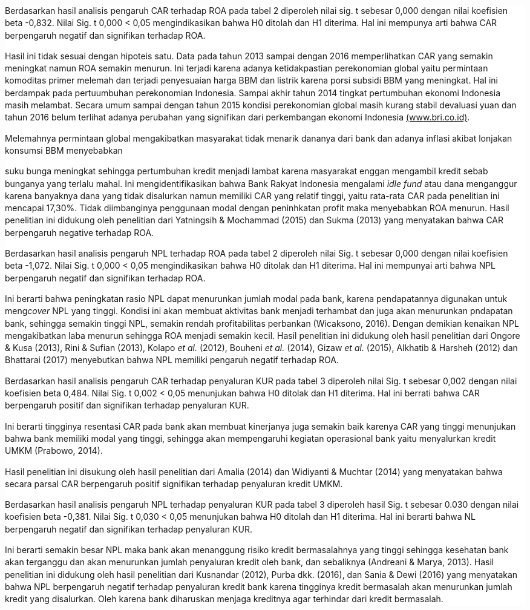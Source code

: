 <p><span class="font6">Berdasarkan hasil analisis pengaruh CAR terhadap ROA pada tabel 2 diperoleh nilai sig. t sebesar 0,000 dengan nilai koefisien beta -0,832. Nilai Sig. t 0,000 &lt;&nbsp;0,05 mengindikasikan bahwa H</span><span class="font2">0 </span><span class="font6">ditolah dan H</span><span class="font2">1 </span><span class="font6">diterima. Hal ini mempunya arti bahwa CAR berpengaruh negatif dan signifikan terhadap ROA.</span></p>
<p><span class="font6">Hasil ini tidak sesuai dengan hipoteis satu. Data pada tahun 2013 sampai dengan 2016 memperlihatkan CAR yang semakin meningkat namun ROA semakin menurun. Ini terjadi karena adanya ketidakpastian perekonomian global yaitu permintaan komoditas primer melemah dan terjadi penyesuaian harga BBM dan listrik karena porsi subsidi BBM yang meningkat. Hal ini berdampak pada pertuumbuhan perekonomian Indonesia. Sampai akhir tahun 2014 tingkat pertumbuhan ekonomi Indonesia masih melambat. Secara umum sampai dengan tahun 2015 kondisi perekonomian global masih kurang stabil devaluasi yuan dan tahun 2016 belum terlihat adanya perubahan yang signifikan dari perkembangan ekonomi Indonesia </span><a href="http://www.bri.co.id/"><span class="font6">(www.bri.co.id)</span></a><span class="font6">.</span></p>
<p><span class="font6">Melemahnya permintaan global mengakibatkan masyarakat tidak menarik dananya dari bank dan adanya inflasi akibat lonjakan konsumsi BBM menyebabkan</span></p>
<p><span class="font6">suku bunga meningkat sehingga pertumbuhan kredit menjadi lambat karena masyarakat enggan mengambil kredit sebab bunganya yang terlalu mahal. Ini mengidentifikasikan bahwa Bank Rakyat Indonesia mengalami </span><span class="font6" style="font-style:italic;">idle fund</span><span class="font6"> atau dana menganggur karena banyaknya dana yang tidak disalurkan namun memiliki CAR yang relatif tinggi, yaitu rata-rata CAR pada penelitian ini mencapai 17,30%. Tidak diimbanginya penggunaan modal dengan peninhkatan profit maka menyebabkan ROA menurun. Hasil penelitian ini didukung oleh penelitian dari Yatningsih &amp;&nbsp;Mochammad (2015) dan Sukma (2013) yang menyatakan bahwa CAR berpengaruh negative terhadap ROA.</span></p>
<p><span class="font6">Berdasarkan hasil analisis pengaruh NPL terhadap ROA pada tabel 2 diperoleh nilai Sig. t sebesar 0,000 dengan nilai koefisien beta -1,072. Nilai Sig. t 0,000 &lt;&nbsp;0,05 mengindikasikan bahwa H</span><span class="font2">0 </span><span class="font6">ditolak dan H</span><span class="font2">1 </span><span class="font6">diterima. Hal ini mempunyai arti bahwa NPL berpengaruh negatif dan signifikan terhadap ROA.</span></p>
<p><span class="font6">Ini berarti bahwa peningkatan rasio NPL dapat menurunkan jumlah modal pada bank, karena pendapatannya digunakan untuk meng</span><span class="font6" style="font-style:italic;">cover</span><span class="font6"> NPL yang tinggi. Kondisi ini akan membuat aktivitas bank menjadi terhambat dan juga akan menurunkan pndapatan bank, sehingga semakin tinggi NPL, semakin rendah profitabilitas perbankan (Wicaksono, 2016). Dengan demikian kenaikan NPL mengakibatkan laba menurun sehingga ROA menjadi semakin kecil. Hasil penelitian ini didukung oleh hasil penelitian dari Ongore &amp;&nbsp;Kusa (2013), Rini &amp;&nbsp;Sufian (2013), Kolapo </span><span class="font6" style="font-style:italic;">et al.</span><span class="font6"> (2012), Bouheni </span><span class="font6" style="font-style:italic;">et al.</span><span class="font6"> (2014), Gizaw </span><span class="font6" style="font-style:italic;">et al.</span><span class="font6"> (2015), Alkhatib &amp;&nbsp;Harsheh (2012) dan Bhattarai (2017) menyebutkan bahwa NPL memiliki pengaruh negatif terhadap ROA.</span></p>
<p><span class="font6">Berdasarkan hasil analisis pengaruh CAR terhadap penyaluran KUR pada tabel 3 diperoleh nilai Sig. t sebesar 0,002 dengan nilai koefisien beta 0,484. Nilai Sig. t 0,002 &lt;&nbsp;0,05 menunjukan bahwa H</span><span class="font2">0 </span><span class="font6">ditolak dan H</span><span class="font2">1 </span><span class="font6">diterima. Hal ini berrati bahwa CAR berpengaruh positif dan signifikan terhadap penyaluran KUR.</span></p>
<p><span class="font6">Ini berarti tingginya resentasi CAR pada bank akan membuat kinerjanya juga semakin baik karenya CAR yang tinggi menunjukan bahwa bank memiliki modal yang tinggi, sehingga akan mempengaruhi kegiatan operasional bank yaitu menyalurkan kredit UMKM (Prabowo, 2014).</span></p>
<p><span class="font6">Hasil penelitian ini disukung oleh hasil penelitian dari Amalia (2014) dan Widiyanti &amp;&nbsp;Muchtar (2014) yang menyatakan bahwa secara parsal CAR berpengaruh positif signifikan terhadap penyaluran kredit UMKM.</span></p>
<p><span class="font6">Berdasarkan hasil analisis pengaruh NPL terhadap penyaluran KUR pada tabel 3 diperoleh hasil Sig. t sebesar 0.030 dengan nilai koefisien beta -0,381. Nilai Sig. t 0,030 &lt;&nbsp;0,05 menunjukan bahwa H</span><span class="font2">0 </span><span class="font6">ditolah dan H</span><span class="font2">1 </span><span class="font6">diterima. Hal ini berarti bahwa NL berpengaruh negatif dan signifikan terhadap penyaluran KUR.</span></p>
<p><span class="font6">Ini berarti semakin besar NPL maka bank akan menanggung risiko kredit bermasalahnya yang tinggi sehingga kesehatan bank akan terganggu dan akan menurunkan jumlah penyaluran kredit oleh bank, dan sebaliknya (Andreani &amp;&nbsp;Marya, 2013). Hasil penelitian ini didukung oleh hasil penelitian dari Kusnandar (2012), Purba dkk. (2016), dan Sania &amp;&nbsp;Dewi (2016) yang menyatakan bahwa NPL berpengaruh negatif terhadap penyaluran kredit bank karena tingginya kredit bermasalah akan menurunkan jumlah kredit yang disalurkan. Oleh karena bank diharuskan menjaga kreditnya agar terhindar dari kredit bermasalah.</span></p>